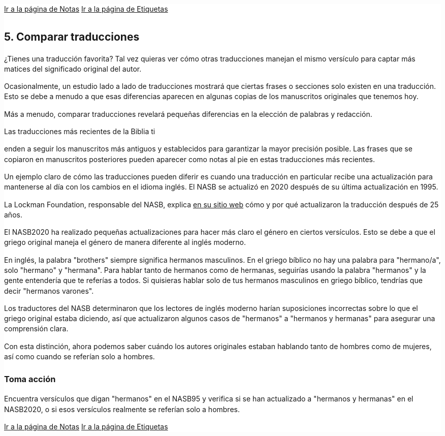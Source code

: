 <div class="buttons">
  <a class="button is-light" href="/notes">Ir a la página de Notas</a>
  <a class="button is-light" href="/tags">Ir a la página de Etiquetas</a>
</div>

## 5. Comparar traducciones

¿Tienes una traducción favorita? Tal vez quieras ver cómo otras traducciones manejan el mismo versículo para captar más matices del significado original del autor.

Ocasionalmente, un estudio lado a lado de traducciones mostrará que ciertas frases o secciones solo existen en una traducción. Esto se debe a menudo a que esas diferencias aparecen en algunas copias de los manuscritos originales que tenemos hoy.

Más a menudo, comparar traducciones revelará pequeñas diferencias en la elección de palabras y redacción.

Las traducciones más recientes de la Biblia ti

enden a seguir los manuscritos más antiguos y establecidos para garantizar la mayor precisión posible. Las frases que se copiaron en manuscritos posteriores pueden aparecer como notas al pie en estas traducciones más recientes.

Un ejemplo claro de cómo las traducciones pueden diferir es cuando una traducción en particular recibe una actualización para mantenerse al día con los cambios en el idioma inglés. El NASB se actualizó en 2020 después de su última actualización en 1995.

La Lockman Foundation, responsable del NASB, explica [en su sitio web](https://www.lockman.org/nasb-bible-info/) cómo y por qué actualizaron la traducción después de 25 años.

El NASB2020 ha realizado pequeñas actualizaciones para hacer más claro el género en ciertos versículos. Esto se debe a que el griego original maneja el género de manera diferente al inglés moderno.

En inglés, la palabra "brothers" siempre significa hermanos masculinos. En el griego bíblico no hay una palabra para "hermano/a", solo "hermano" y "hermana". Para hablar tanto de hermanos como de hermanas, seguirías usando la palabra "hermanos" y la gente entendería que te referías a todos. Si quisieras hablar solo de tus hermanos masculinos en griego bíblico, tendrías que decir "hermanos varones".

Los traductores del NASB determinaron que los lectores de inglés moderno harían suposiciones incorrectas sobre lo que el griego original estaba diciendo, así que actualizaron algunos casos de "hermanos" a "hermanos y hermanas" para asegurar una comprensión clara.

Con esta distinción, ahora podemos saber cuándo los autores originales estaban hablando tanto de hombres como de mujeres, así como cuando se referían solo a hombres.

### Toma acción

Encuentra versículos que digan "hermanos" en el NASB95 y verifica si se han actualizado a "hermanos y hermanas" en el NASB2020, o si esos versículos realmente se referían solo a hombres.

<div class="buttons">
  <a class="button is-light" href="/notes">Ir a la página de Notas</a>
  <a class="button is-light" href="/tags">Ir a la página de Etiquetas</a>
</div>

